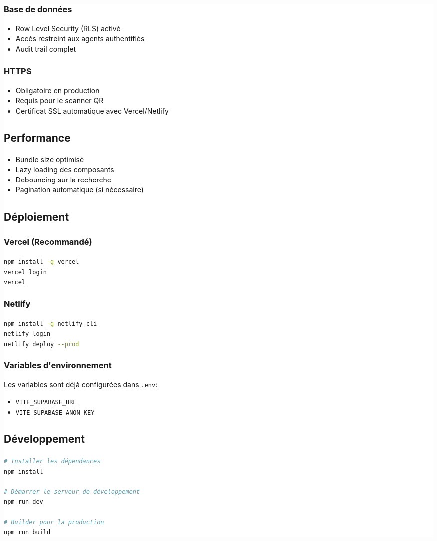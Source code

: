 ### Base de données
- Row Level Security (RLS) activé
- Accès restreint aux agents authentifiés
- Audit trail complet

### HTTPS
- Obligatoire en production
- Requis pour le scanner QR
- Certificat SSL automatique avec Vercel/Netlify

## Performance

- Bundle size optimisé
- Lazy loading des composants
- Debouncing sur la recherche
- Pagination automatique (si nécessaire)

## Déploiement

### Vercel (Recommandé)

```bash
npm install -g vercel
vercel login
vercel
```

### Netlify

```bash
npm install -g netlify-cli
netlify login
netlify deploy --prod
```

### Variables d'environnement

Les variables sont déjà configurées dans `.env`:
- `VITE_SUPABASE_URL`
- `VITE_SUPABASE_ANON_KEY`

## Développement

```bash
# Installer les dépendances
npm install

# Démarrer le serveur de développement
npm run dev

# Builder pour la production
npm run build
```
